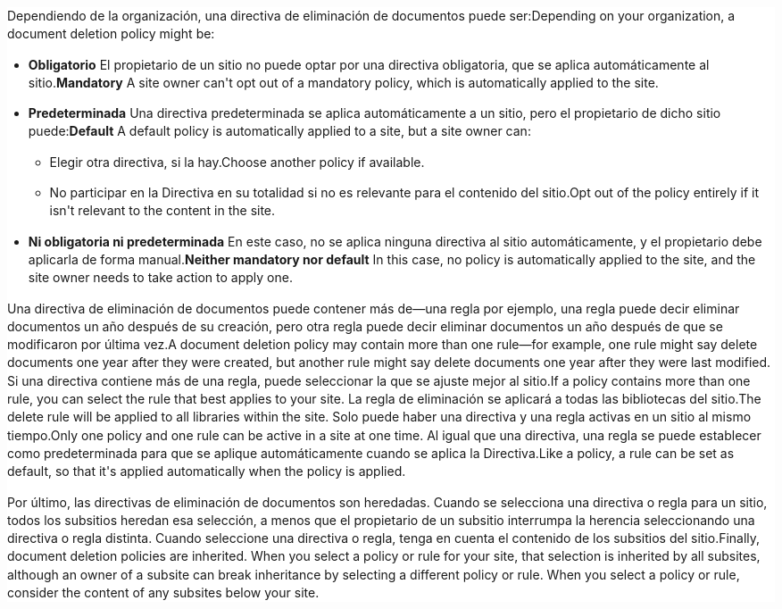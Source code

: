 <span data-ttu-id="6572c-107">Dependiendo de la organización, una directiva de eliminación de documentos puede ser:</span><span class="sxs-lookup"><span data-stu-id="6572c-107">Depending on your organization, a document deletion policy might be:</span></span>
  
- <span data-ttu-id="6572c-108">**Obligatorio** El propietario de un sitio no puede optar por una directiva obligatoria, que se aplica automáticamente al sitio.</span><span class="sxs-lookup"><span data-stu-id="6572c-108">**Mandatory** A site owner can't opt out of a mandatory policy, which is automatically applied to the site.</span></span> 
    
- <span data-ttu-id="6572c-109">**Predeterminada** Una directiva predeterminada se aplica automáticamente a un sitio, pero el propietario de dicho sitio puede:</span><span class="sxs-lookup"><span data-stu-id="6572c-109">**Default** A default policy is automatically applied to a site, but a site owner can:</span></span> 
    
  - <span data-ttu-id="6572c-110">Elegir otra directiva, si la hay.</span><span class="sxs-lookup"><span data-stu-id="6572c-110">Choose another policy if available.</span></span>
    
  - <span data-ttu-id="6572c-111">No participar en la Directiva en su totalidad si no es relevante para el contenido del sitio.</span><span class="sxs-lookup"><span data-stu-id="6572c-111">Opt out of the policy entirely if it isn't relevant to the content in the site.</span></span>
    
- <span data-ttu-id="6572c-112">**Ni obligatoria ni predeterminada** En este caso, no se aplica ninguna directiva al sitio automáticamente, y el propietario debe aplicarla de forma manual.</span><span class="sxs-lookup"><span data-stu-id="6572c-112">**Neither mandatory nor default** In this case, no policy is automatically applied to the site, and the site owner needs to take action to apply one.</span></span> 
    
<span data-ttu-id="6572c-113">Una directiva de eliminación de documentos puede contener más de&mdash;una regla por ejemplo, una regla puede decir eliminar documentos un año después de su creación, pero otra regla puede decir eliminar documentos un año después de que se modificaron por última vez.</span><span class="sxs-lookup"><span data-stu-id="6572c-113">A document deletion policy may contain more than one rule&mdash;for example, one rule might say delete documents one year after they were created, but another rule might say delete documents one year after they were last modified.</span></span> <span data-ttu-id="6572c-114">Si una directiva contiene más de una regla, puede seleccionar la que se ajuste mejor al sitio.</span><span class="sxs-lookup"><span data-stu-id="6572c-114">If a policy contains more than one rule, you can select the rule that best applies to your site.</span></span> <span data-ttu-id="6572c-115">La regla de eliminación se aplicará a todas las bibliotecas del sitio.</span><span class="sxs-lookup"><span data-stu-id="6572c-115">The delete rule will be applied to all libraries within the site.</span></span> <span data-ttu-id="6572c-116">Solo puede haber una directiva y una regla activas en un sitio al mismo tiempo.</span><span class="sxs-lookup"><span data-stu-id="6572c-116">Only one policy and one rule can be active in a site at one time.</span></span> <span data-ttu-id="6572c-117">Al igual que una directiva, una regla se puede establecer como predeterminada para que se aplique automáticamente cuando se aplica la Directiva.</span><span class="sxs-lookup"><span data-stu-id="6572c-117">Like a policy, a rule can be set as default, so that it's applied automatically when the policy is applied.</span></span>
  
<span data-ttu-id="6572c-p103">Por último, las directivas de eliminación de documentos son heredadas. Cuando se selecciona una directiva o regla para un sitio, todos los subsitios heredan esa selección, a menos que el propietario de un subsitio interrumpa la herencia seleccionando una directiva o regla distinta. Cuando seleccione una directiva o regla, tenga en cuenta el contenido de los subsitios del sitio.</span><span class="sxs-lookup"><span data-stu-id="6572c-p103">Finally, document deletion policies are inherited. When you select a policy or rule for your site, that selection is inherited by all subsites, although an owner of a subsite can break inheritance by selecting a different policy or rule. When you select a policy or rule, consider the content of any subsites below your site.</span></span>
  
